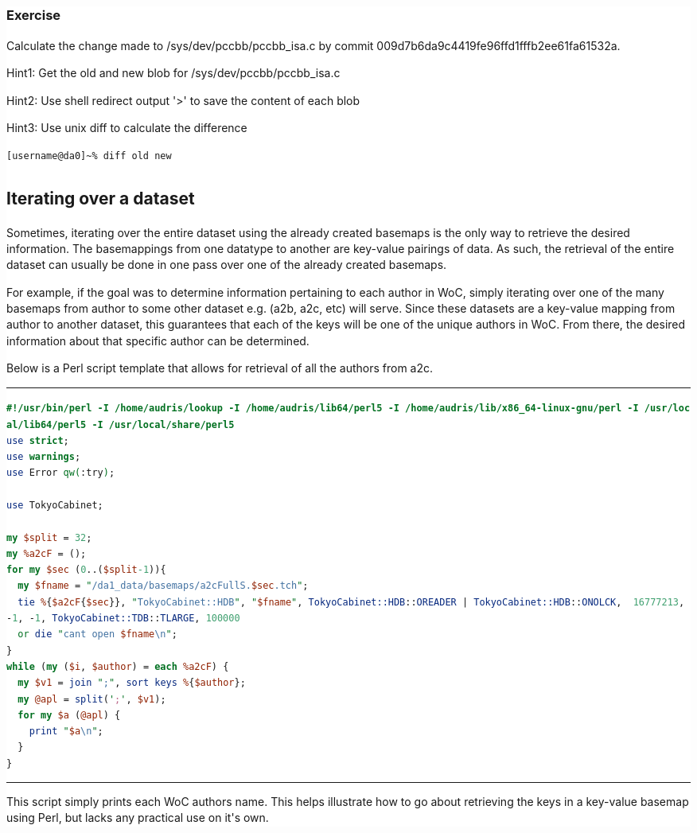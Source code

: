 ### Exercise

Calculate the change made to /sys/dev/pccbb/pccbb_isa.c by commit 009d7b6da9c4419fe96ffd1fffb2ee61fa61532a.

Hint1: Get the old and new blob for  /sys/dev/pccbb/pccbb_isa.c

Hint2: Use shell redirect output '>' to save the content of each blob

Hint3: Use unix diff to calculate the difference
```
[username@da0]~% diff old new
```

## Iterating over a dataset

Sometimes, iterating over the entire dataset using the already created basemaps is the only way to retrieve the desired information. The basemappings from one datatype to another are key-value pairings of data. As such, the retrieval of the entire dataset can usually be done in one pass over one of the already created basemaps.

For example, if the goal was to determine information pertaining to each author in WoC, simply iterating over one of the many basemaps from author to some other dataset e.g. (a2b, a2c, etc) will serve. Since these datasets are a key-value mapping from author to another dataset, this guarantees that each of the keys will be one of the unique authors in WoC. From there, the desired information about that specific author can be determined. 

Below is a Perl script template that allows for retrieval of all the authors from a2c. 

-----------------------
```perl
#!/usr/bin/perl -I /home/audris/lookup -I /home/audris/lib64/perl5 -I /home/audris/lib/x86_64-linux-gnu/perl -I /usr/local/lib64/perl5 -I /usr/local/share/perl5
use strict;
use warnings;
use Error qw(:try);

use TokyoCabinet;

my $split = 32;
my %a2cF = (); 
for my $sec (0..($split-1)){   
  my $fname = "/da1_data/basemaps/a2cFullS.$sec.tch";   
  tie %{$a2cF{$sec}}, "TokyoCabinet::HDB", "$fname", TokyoCabinet::HDB::OREADER | TokyoCabinet::HDB::ONOLCK,  16777213, -1, -1, TokyoCabinet::TDB::TLARGE, 100000 
  or die "cant open $fname\n"; 
}
while (my ($i, $author) = each %a2cF) {
  my $v1 = join ";", sort keys %{$author};
  my @apl = split(';', $v1);
  for my $a (@apl) {
    print "$a\n";
  }
}

```
---------------
This script simply prints each WoC authors name. This helps illustrate how to go about retrieving the keys in a key-value basemap using Perl, but lacks any practical use on it's own.
